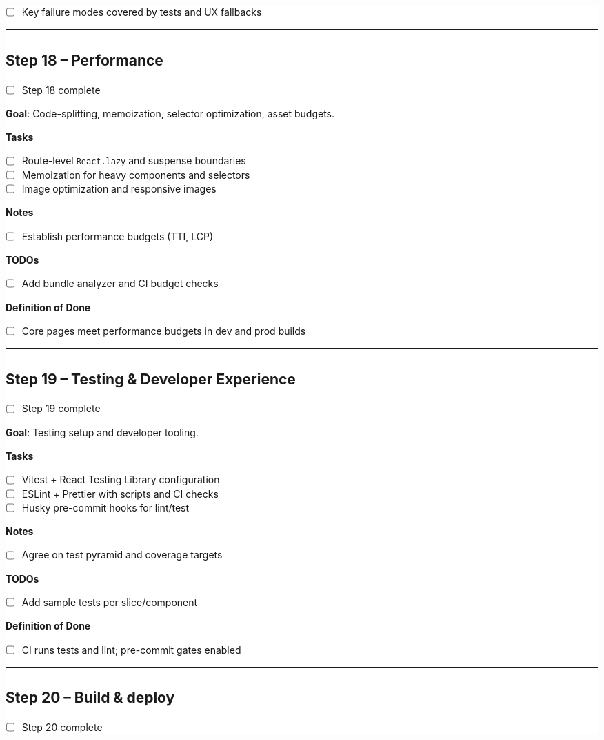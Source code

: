 - [ ] Key failure modes covered by tests and UX fallbacks

---

## Step 18 – Performance

- [ ] Step 18 complete

**Goal**: Code-splitting, memoization, selector optimization, asset budgets.

**Tasks**

- [ ] Route-level `React.lazy` and suspense boundaries
- [ ] Memoization for heavy components and selectors
- [ ] Image optimization and responsive images

**Notes**

- [ ] Establish performance budgets (TTI, LCP)

**TODOs**

- [ ] Add bundle analyzer and CI budget checks

**Definition of Done**

- [ ] Core pages meet performance budgets in dev and prod builds

---

## Step 19 – Testing & Developer Experience

- [ ] Step 19 complete

**Goal**: Testing setup and developer tooling.

**Tasks**

- [ ] Vitest + React Testing Library configuration
- [ ] ESLint + Prettier with scripts and CI checks
- [ ] Husky pre-commit hooks for lint/test

**Notes**

- [ ] Agree on test pyramid and coverage targets

**TODOs**

- [ ] Add sample tests per slice/component

**Definition of Done**

- [ ] CI runs tests and lint; pre-commit gates enabled

---

## Step 20 – Build & deploy

- [ ] Step 20 complete
